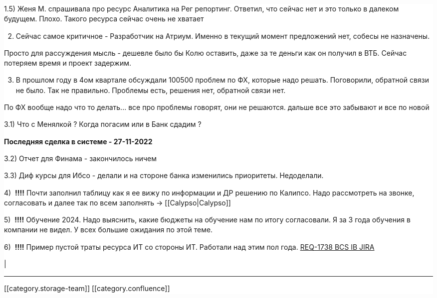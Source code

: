 1.5) Женя М. спрашивала про ресурс Аналитика на Рег репортинг. Ответил, что сейчас нет и это только в далеком будущем. Плохо. Такого ресурса сейчас очень не хватает



2) Сейчас самое критичное - Разработчик на Атриум. Именно в текущий момент предложений нет, собесы не назначены. 

Просто для рассуждения мысль - дешевле было бы Колю оставить, даже за те деньги как он получил в ВТБ. Сейчас потеряем время и проект задержим.



3) В прошлом году в 4ом квартале обсуждали 100500 проблем по ФХ, которые надо решать. Поговорили, обратной связи не было. Так не правильно. Проблемы есть, решения нет, обратной связи нет.

По ФХ вообще надо что то делать... все про проблемы говорят, они не решаются. дальше все это забывают и все по новой

3.1) Что с Менялкой ? Когда погасим или в Банк сдадим ?

 **Последняя сделка в системе - 27-11-2022** 

3.2) Отчет для Финама - закончилось ничем

3.3) Диф курсы для Ибсо - делали и на стороне банка изменились приоритеты. Недоделали.



4)  **!!!!**  Почти заполнил таблицу как я ее вижу по информации и ДР решению по Калипсо. Надо рассмотреть на звонке, согласовать и далее так по всем заполнять → [[Calypso|Calypso]]

5)  **!!!!**  Обучение 2024. Надо выяснить, какие бюджеты на обучение нам по итогу согласовали. Я за 3 года обучения в компании не видел. У всех большие ожидания по этой теме.

6)  **!!!!**  Пример пустой траты ресурса ИТ со стороны ИТ. Работали над этим пол года. [REQ-1738 BCS IB JIRA](https:///browse/REQ-1738)





 | 







*****

[[category.storage-team]] 
[[category.confluence]] 
